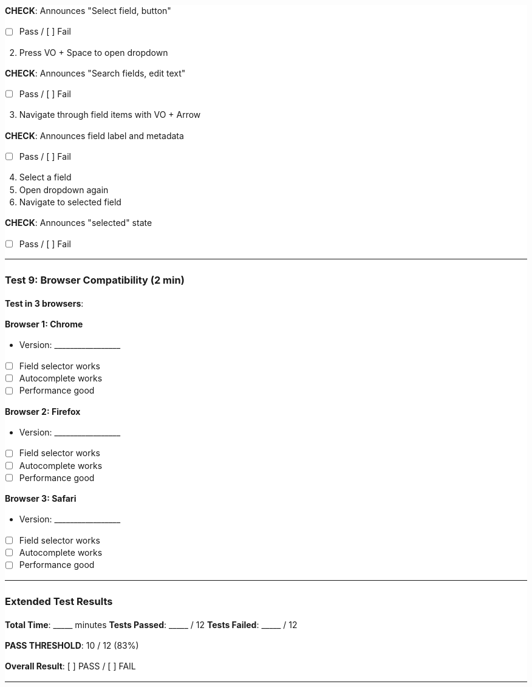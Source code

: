 **CHECK**: Announces "Select field, button"
- [ ] Pass / [ ] Fail

2. Press VO + Space to open dropdown

**CHECK**: Announces "Search fields, edit text"
- [ ] Pass / [ ] Fail

3. Navigate through field items with VO + Arrow

**CHECK**: Announces field label and metadata
- [ ] Pass / [ ] Fail

4. Select a field
5. Open dropdown again
6. Navigate to selected field

**CHECK**: Announces "selected" state
- [ ] Pass / [ ] Fail

---

### Test 9: Browser Compatibility (2 min)

**Test in 3 browsers**:

**Browser 1: Chrome**
- Version: _________________
- [ ] Field selector works
- [ ] Autocomplete works
- [ ] Performance good

**Browser 2: Firefox**
- Version: _________________
- [ ] Field selector works
- [ ] Autocomplete works
- [ ] Performance good

**Browser 3: Safari**
- Version: _________________
- [ ] Field selector works
- [ ] Autocomplete works
- [ ] Performance good

---

### Extended Test Results

**Total Time**: _____ minutes
**Tests Passed**: _____ / 12
**Tests Failed**: _____ / 12

**PASS THRESHOLD**: 10 / 12 (83%)

**Overall Result**: [ ] PASS / [ ] FAIL

---
